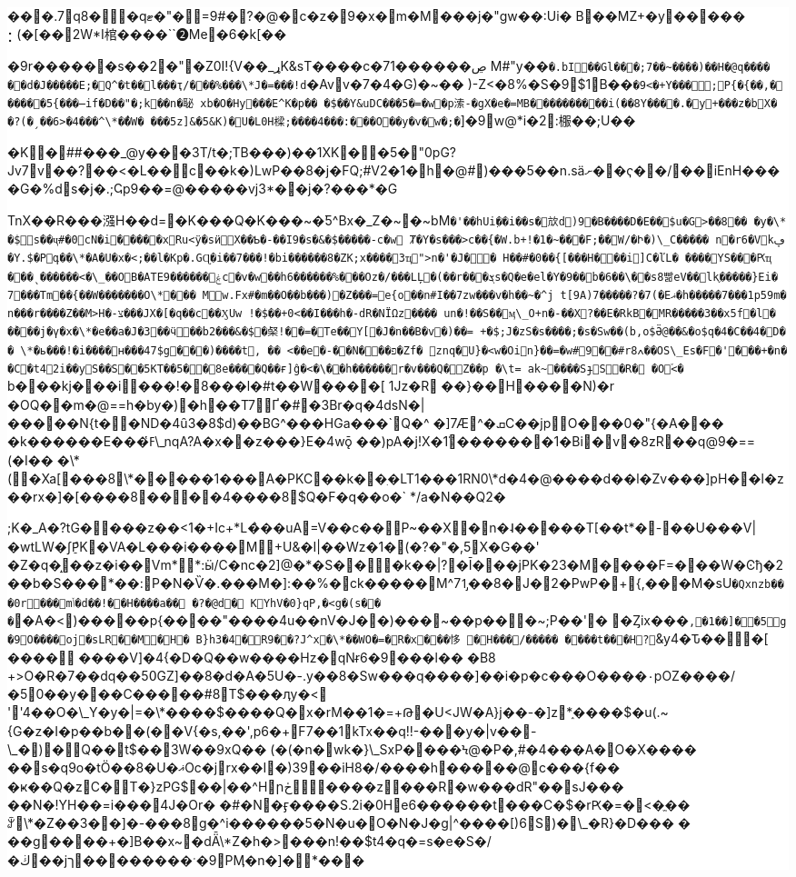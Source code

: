  ���.7q֐�8�qޓ�"�=9#�?�@�c�z�9�x�m�M���j�"gw��:Ui�
B��MZ+�y����� ⡂(�[��2W\*I棺����\``❷Ϻe�6�k[��
 
 �9r������s��2�"�Z0I!{V��\_ړK&sT����c�71������ڝ
M#"y��`�.bI��Gl���;7��~����)��H�@q������d�J�����E;�Q^�t��߼l���ҭ/���%���\*J�=���!d`�Avv�7�4�G)�~�� )-Z<�8%�S�9$1B��`�9<�+Y���;P{�{��,�
�����5{���̶if�D��"�;k��n�䎵
xb�O� Hy� ��E^K�p�� �$��Y&uDϹ���5�=�w�p溹-�gX�e�=MB����������i(��8Y����.�y+���z�bX��?(�ˏ��6>�4���^\*��ٌW�
���5z]&�5&K)�U�L0H樑;����4���:���O��y�v�w�;�`]�9w@\*i�2:棴��;U��
 
 �K�##���\_@y���3T/t�;TB���)��1XK��5�"0pG?Jv7v��?��<�L��c��k�)LwP��8�j�FQ;#V2�1�h�@#)���5��n.sӓށ��ҁ��/��iEnH����G�%ds�j�.;Ҁp9��=@�����vj3\*��j�?���\*�G
 
 TnX��R���漒H��d=�K���Q�K���~�Ƽ^Bx�\_Z�~�~bM`�'��ֺhUiٜ��i��s�݌㰠d)9�B����D�E��$u�G>��8�� �y�\*�$s��ҷ#�0cN�i�����xRu<ӱ�sӥX��Ƅ�-��I9�s�&�$ �����-c�w݌
Ⱦ�Y�s���>c��{�W.b+!�1�~���F;��W/�Ի�)\_C����� n�r6�Vkڥ�Y.$�Pգ��\*�A�U�x�<;��l�Kp�.GɊ�i��7���!�bi������8�ZK;x����3ҵ">n�'�J��
H��#�0��{[���H���i]C�ľL�
����YS���Ԗҵ�΀��ˎ������<�\_��OB�ATEۼ������9c�v�w��h6������%���Oz�/���LĻ�(��r���ܮs�Q� e�el�Ү�9��b�6��\��s8빪eV��lk֪�����}Ei�7���Tm��{��W�������O\*���
Mw.Fx#�m��O��b���)�Z���=e{o��n#I��7zw���v�h��~�^j t[9A)7�����?�7(�Eޣ�h�����7���1p59m�n���r����Z��M>H�-צ���JX�[�q��c��ӼUw !�$��+0<��I���h�-dR�NÏΩz׻���� un�!� �S��ӎ\_O+n�-��X?��E�RkB�MR�����3��x5f�l��̀���j�ү�x�\*�e��a�J�3��ӵ��b2���&�$�梷!��=�Te��Y[�J�n��B�v�)��=
+�$;J�zS�s����;�s�Sw��(b,o$Ӛ@��&�o$q�4�C��4�D��
\*�ь���!�i����ʜ���47$g���)����t, �� <��e�-��N��� פ�Zf�
znq�U}�<w�Oin}��=�w#9��#rߍ8��OS\_Es�F�'���+�n ��C�t42i��yS��S��5KT��5��8e����Q��ғ]ĝ�<�\�֖�h��� ���r�v���Q�Z��p
�\t=
ak~����SɟS�R� �O֒<� `b���kj���i���!�8���l�#t��W����[
1Jz�R ��}��H����N)�r �OQ��m�@==h�b y�)�h ��T7Ґ�#�3Br�q�4dsN�|�����N{t��ND�4ȗ3�8$ԁ)��BG^���HGa���`Q�^ �]7Æ^�ܩC��jpO���0�"{�A��� �k������E���ߓ҅\_nqA?A�x��z���}E�4wǭ ��)pA�j!X�1֔�������1�Bi�v�8zR��q@9�==(�I��
�\*(�Xa[���8\*�����1���A�PKC��k��ִ�LT1���1RN0\*d�4�@����d��l�Zv���]pH��l�z��rx�]�[����8����4����8$Q�F�q��o�`
\*/a�N��Q2�
 
 ;K�\_A�?tG����z��<1�+Ic+\*L�̀��uA=V��c��P~��X�n�˨�����T[��t\*�-֌��U���V|�wtLW�ʃP̠҄K�VA�L���i����M+U&�I|��Wz�1�(�?�"�, 5X�G��' �Z�q�̝��z�i��Vm\*\*:ӹ/C�nc�2]@�\*�S���k��|?�Ī���jPK�23�M����F=��� W�Ͼђ�2��b�S���\*��:P�N�Ѷ�.���M�]:��%�׭ck�����M^71̡��8�J�2�PwP�+{,���M�sU`�Qxnzb���0r���mݳ�d��!��H����a ��
�?�@d� K YhV�0}qP,�<g�(s���`�A�<)����� p{����"����4u��nV�J��) ���❐~��p���~;P��'� �Ȥix���`,�1��]��5g�9O����oj�sLR��M�H�
B}h3�4�R9��?J^x�\*� �WО �=�R�x���恀 �H���/�����
����t���H?`&y4�Ԏ���[ ����
����V]�4{�D�Q��w�� ��Hz�qNɍ6�9���l��
�В8
+>O�R�7��dq��5߀GZ]��8�d�A�5U�-.y��8�Sw���q��� �]��i�p�c���O ����۰pOZ����/�50� �y���C�����#8T$���ӆy�< ''4��O�\_Y�y�|=�\*����$�� ��Q�x�rM��1� =+Թ �U<JW�A}j��-�]z\*֑����$�u(.~{G�z�I�p��b��(��V{�s,��',p6�+F7��1kTx��q!!-���y�|v��-\_�)�Q��t$��3W��9xQ��
(�(�n�wk�}\_SxP����Ϟ@�P�,#�4���A�O�X����
��s�q9o�tӦ��8�U�ޣOc�j rx��I�)3޶9��iH8�/����h�����@c���{f�� �ҝ��Q�zC�T�}zPG$��|��^Hրڂ����z���R�w���dR"��sJ��� ��N�!YH��=i ���4J�Or� �#�N�ӻ����S.2i�0He6������t���C�$�rԖ�=�<�ֱ��ꌍ\*�Z��3��]�-���8g�^i������5�N�u�O�N�J�g|^����[)6S)�\_�R}�D���
�
��g����+�]B��x~�dǞ\*Z�h�>���n!��$t4�q�=s�e�S�/�ڬ��jך��������ˑ�9PӍ�n�]�\*���
 